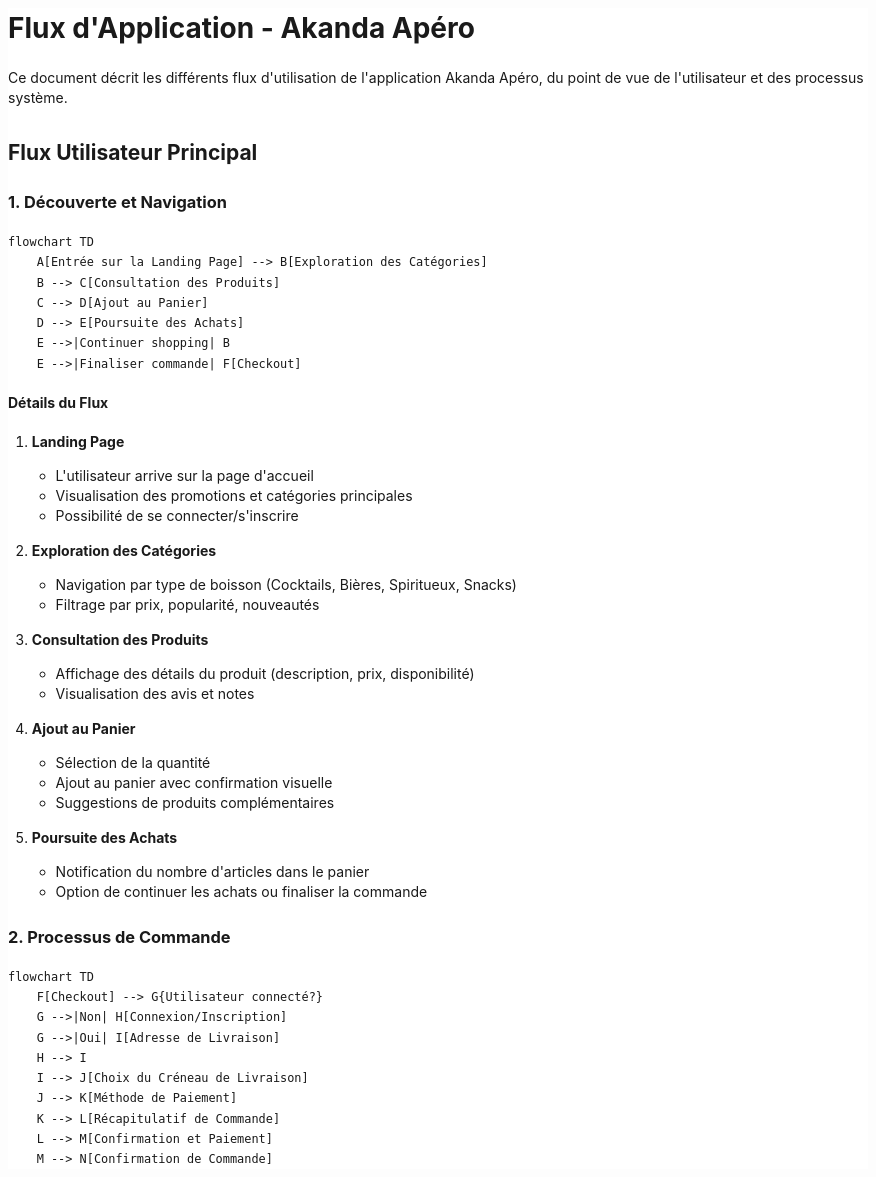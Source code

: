 # Flux d'Application - Akanda Apéro

Ce document décrit les différents flux d'utilisation de l'application Akanda Apéro, du point de vue de l'utilisateur et des processus système.

## Flux Utilisateur Principal

### 1. Découverte et Navigation

```mermaid
flowchart TD
    A[Entrée sur la Landing Page] --> B[Exploration des Catégories]
    B --> C[Consultation des Produits]
    C --> D[Ajout au Panier]
    D --> E[Poursuite des Achats]
    E -->|Continuer shopping| B
    E -->|Finaliser commande| F[Checkout]
```

#### Détails du Flux
1. **Landing Page**
   - L'utilisateur arrive sur la page d'accueil
   - Visualisation des promotions et catégories principales
   - Possibilité de se connecter/s'inscrire

2. **Exploration des Catégories**
   - Navigation par type de boisson (Cocktails, Bières, Spiritueux, Snacks)
   - Filtrage par prix, popularité, nouveautés

3. **Consultation des Produits**
   - Affichage des détails du produit (description, prix, disponibilité)
   - Visualisation des avis et notes

4. **Ajout au Panier**
   - Sélection de la quantité
   - Ajout au panier avec confirmation visuelle
   - Suggestions de produits complémentaires

5. **Poursuite des Achats**
   - Notification du nombre d'articles dans le panier
   - Option de continuer les achats ou finaliser la commande

### 2. Processus de Commande

```mermaid
flowchart TD
    F[Checkout] --> G{Utilisateur connecté?}
    G -->|Non| H[Connexion/Inscription]
    G -->|Oui| I[Adresse de Livraison]
    H --> I
    I --> J[Choix du Créneau de Livraison]
    J --> K[Méthode de Paiement]
    K --> L[Récapitulatif de Commande]
    L --> M[Confirmation et Paiement]
    M --> N[Confirmation de Commande]
```
